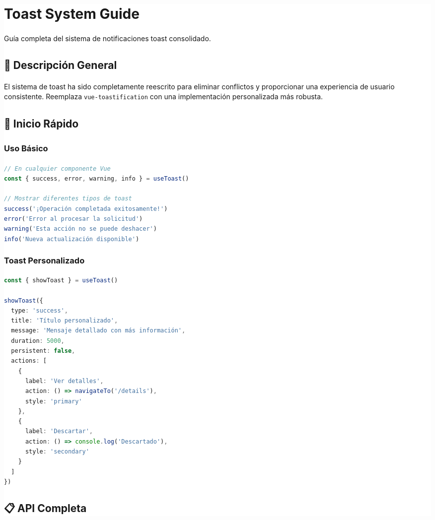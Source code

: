 # Toast System Guide

Guía completa del sistema de notificaciones toast consolidado.

## 🎯 Descripción General

El sistema de toast ha sido completamente reescrito para eliminar conflictos y proporcionar una experiencia de usuario consistente. Reemplaza `vue-toastification` con una implementación personalizada más robusta.

## 🚀 Inicio Rápido

### Uso Básico
```typescript
// En cualquier componente Vue
const { success, error, warning, info } = useToast()

// Mostrar diferentes tipos de toast
success('¡Operación completada exitosamente!')
error('Error al procesar la solicitud')
warning('Esta acción no se puede deshacer')
info('Nueva actualización disponible')
```

### Toast Personalizado
```typescript
const { showToast } = useToast()

showToast({
  type: 'success',
  title: 'Título personalizado',
  message: 'Mensaje detallado con más información',
  duration: 5000,
  persistent: false,
  actions: [
    {
      label: 'Ver detalles',
      action: () => navigateTo('/details'),
      style: 'primary'
    },
    {
      label: 'Descartar',
      action: () => console.log('Descartado'),
      style: 'secondary'
    }
  ]
})
```

## 📋 API Completa
